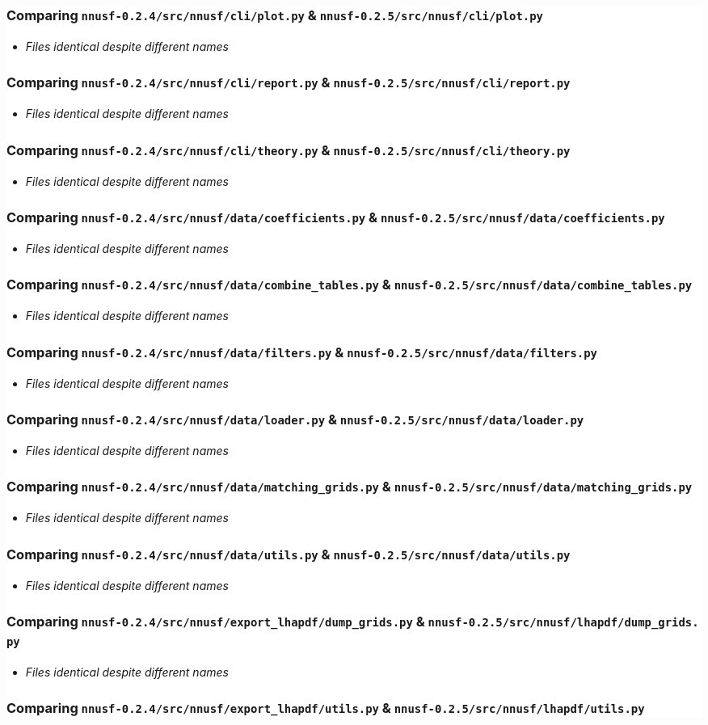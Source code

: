 ### Comparing `nnusf-0.2.4/src/nnusf/cli/plot.py` & `nnusf-0.2.5/src/nnusf/cli/plot.py`

 * *Files identical despite different names*

### Comparing `nnusf-0.2.4/src/nnusf/cli/report.py` & `nnusf-0.2.5/src/nnusf/cli/report.py`

 * *Files identical despite different names*

### Comparing `nnusf-0.2.4/src/nnusf/cli/theory.py` & `nnusf-0.2.5/src/nnusf/cli/theory.py`

 * *Files identical despite different names*

### Comparing `nnusf-0.2.4/src/nnusf/data/coefficients.py` & `nnusf-0.2.5/src/nnusf/data/coefficients.py`

 * *Files identical despite different names*

### Comparing `nnusf-0.2.4/src/nnusf/data/combine_tables.py` & `nnusf-0.2.5/src/nnusf/data/combine_tables.py`

 * *Files identical despite different names*

### Comparing `nnusf-0.2.4/src/nnusf/data/filters.py` & `nnusf-0.2.5/src/nnusf/data/filters.py`

 * *Files identical despite different names*

### Comparing `nnusf-0.2.4/src/nnusf/data/loader.py` & `nnusf-0.2.5/src/nnusf/data/loader.py`

 * *Files identical despite different names*

### Comparing `nnusf-0.2.4/src/nnusf/data/matching_grids.py` & `nnusf-0.2.5/src/nnusf/data/matching_grids.py`

 * *Files identical despite different names*

### Comparing `nnusf-0.2.4/src/nnusf/data/utils.py` & `nnusf-0.2.5/src/nnusf/data/utils.py`

 * *Files identical despite different names*

### Comparing `nnusf-0.2.4/src/nnusf/export_lhapdf/dump_grids.py` & `nnusf-0.2.5/src/nnusf/lhapdf/dump_grids.py`

 * *Files identical despite different names*

### Comparing `nnusf-0.2.4/src/nnusf/export_lhapdf/utils.py` & `nnusf-0.2.5/src/nnusf/lhapdf/utils.py`
